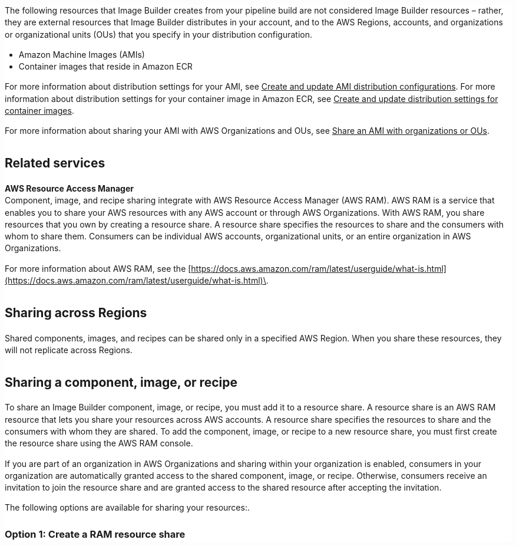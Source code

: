 The following resources that Image Builder creates from your pipeline build are not considered Image Builder resources – rather, they are external resources that Image Builder distributes in your account, and to the AWS Regions, accounts, and organizations or organizational units \(OUs\) that you specify in your distribution configuration\.
+ Amazon Machine Images \(AMIs\)
+ Container images that reside in Amazon ECR

For more information about distribution settings for your AMI, see [Create and update AMI distribution configurations](cr-upd-ami-distribution-settings.md)\. For more information about distribution settings for your container image in Amazon ECR, see [Create and update distribution settings for container images](cr-upd-container-distribution-settings.md)\.

For more information about sharing your AMI with AWS Organizations and OUs, see [Share an AMI with organizations or OUs](https://docs.aws.amazon.com/AWSEC2/latest/UserGuide/share-amis-with-organizations-and-OUs.html)\. 

## Related services<a name="manage-shared-resources-related-svcs"></a>

**AWS Resource Access Manager**  
Component, image, and recipe sharing integrate with AWS Resource Access Manager \(AWS RAM\)\. AWS RAM is a service that enables you to share your AWS resources with any AWS account or through AWS Organizations\. With AWS RAM, you share resources that you own by creating a resource share\. A resource share specifies the resources to share and the consumers with whom to share them\. Consumers can be individual AWS accounts, organizational units, or an entire organization in AWS Organizations\.

For more information about AWS RAM, see the [https://docs.aws.amazon.com/ram/latest/userguide/what-is.html](https://docs.aws.amazon.com/ram/latest/userguide/what-is.html)\.

## Sharing across Regions<a name="manage-shared-resources-regions"></a>

Shared components, images, and recipes can be shared only in a specified AWS Region\. When you share these resources, they will not replicate across Regions\.

## Sharing a component, image, or recipe<a name="manage-shared-resources-share"></a>

To share an Image Builder component, image, or recipe, you must add it to a resource share\. A resource share is an AWS RAM resource that lets you share your resources across AWS accounts\. A resource share specifies the resources to share and the consumers with whom they are shared\. To add the component, image, or recipe to a new resource share, you must first create the resource share using the AWS RAM console\.

If you are part of an organization in AWS Organizations and sharing within your organization is enabled, consumers in your organization are automatically granted access to the shared component, image, or recipe\. Otherwise, consumers receive an invitation to join the resource share and are granted access to the shared resource after accepting the invitation\.

The following options are available for sharing your resources:\.

### Option 1: Create a RAM resource share<a name="share-opt1-create-resource-share"></a>
